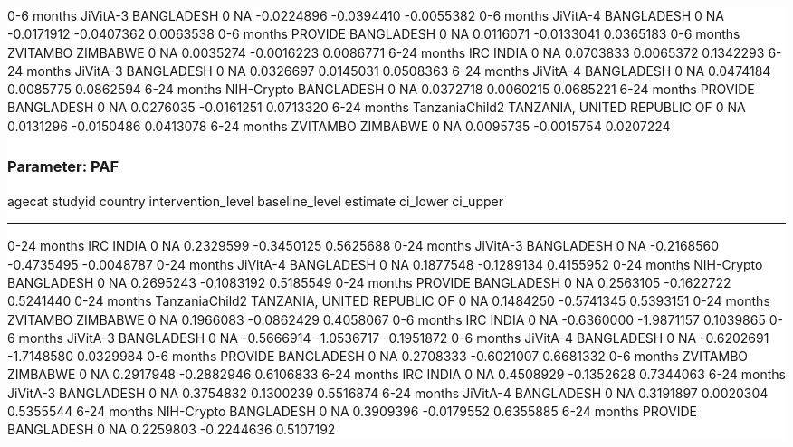 0-6 months    JiVitA-3         BANGLADESH                     0                    NA                -0.0224896   -0.0394410   -0.0055382
0-6 months    JiVitA-4         BANGLADESH                     0                    NA                -0.0171912   -0.0407362    0.0063538
0-6 months    PROVIDE          BANGLADESH                     0                    NA                 0.0116071   -0.0133041    0.0365183
0-6 months    ZVITAMBO         ZIMBABWE                       0                    NA                 0.0035274   -0.0016223    0.0086771
6-24 months   IRC              INDIA                          0                    NA                 0.0703833    0.0065372    0.1342293
6-24 months   JiVitA-3         BANGLADESH                     0                    NA                 0.0326697    0.0145031    0.0508363
6-24 months   JiVitA-4         BANGLADESH                     0                    NA                 0.0474184    0.0085775    0.0862594
6-24 months   NIH-Crypto       BANGLADESH                     0                    NA                 0.0372718    0.0060215    0.0685221
6-24 months   PROVIDE          BANGLADESH                     0                    NA                 0.0276035   -0.0161251    0.0713320
6-24 months   TanzaniaChild2   TANZANIA, UNITED REPUBLIC OF   0                    NA                 0.0131296   -0.0150486    0.0413078
6-24 months   ZVITAMBO         ZIMBABWE                       0                    NA                 0.0095735   -0.0015754    0.0207224


### Parameter: PAF


agecat        studyid          country                        intervention_level   baseline_level      estimate     ci_lower     ci_upper
------------  ---------------  -----------------------------  -------------------  ---------------  -----------  -----------  -----------
0-24 months   IRC              INDIA                          0                    NA                 0.2329599   -0.3450125    0.5625688
0-24 months   JiVitA-3         BANGLADESH                     0                    NA                -0.2168560   -0.4735495   -0.0048787
0-24 months   JiVitA-4         BANGLADESH                     0                    NA                 0.1877548   -0.1289134    0.4155952
0-24 months   NIH-Crypto       BANGLADESH                     0                    NA                 0.2695243   -0.1083192    0.5185549
0-24 months   PROVIDE          BANGLADESH                     0                    NA                 0.2563105   -0.1622722    0.5241440
0-24 months   TanzaniaChild2   TANZANIA, UNITED REPUBLIC OF   0                    NA                 0.1484250   -0.5741345    0.5393151
0-24 months   ZVITAMBO         ZIMBABWE                       0                    NA                 0.1966083   -0.0862429    0.4058067
0-6 months    IRC              INDIA                          0                    NA                -0.6360000   -1.9871157    0.1039865
0-6 months    JiVitA-3         BANGLADESH                     0                    NA                -0.5666914   -1.0536717   -0.1951872
0-6 months    JiVitA-4         BANGLADESH                     0                    NA                -0.6202691   -1.7148580    0.0329984
0-6 months    PROVIDE          BANGLADESH                     0                    NA                 0.2708333   -0.6021007    0.6681332
0-6 months    ZVITAMBO         ZIMBABWE                       0                    NA                 0.2917948   -0.2882946    0.6106833
6-24 months   IRC              INDIA                          0                    NA                 0.4508929   -0.1352628    0.7344063
6-24 months   JiVitA-3         BANGLADESH                     0                    NA                 0.3754832    0.1300239    0.5516874
6-24 months   JiVitA-4         BANGLADESH                     0                    NA                 0.3191897    0.0020304    0.5355544
6-24 months   NIH-Crypto       BANGLADESH                     0                    NA                 0.3909396   -0.0179552    0.6355885
6-24 months   PROVIDE          BANGLADESH                     0                    NA                 0.2259803   -0.2244636    0.5107192